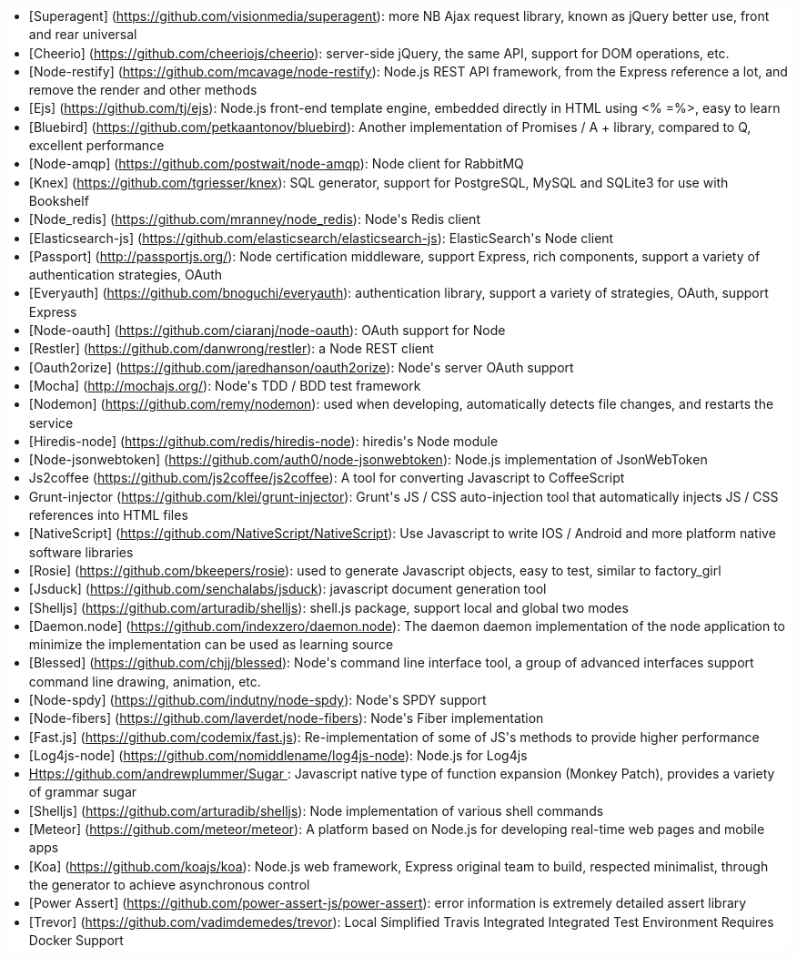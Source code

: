 + [Superagent] (https://github.com/visionmedia/superagent): more NB Ajax request library, known as jQuery better use, front and rear universal
+ [Cheerio] (https://github.com/cheeriojs/cheerio): server-side jQuery, the same API, support for DOM operations, etc.
+ [Node-restify] (https://github.com/mcavage/node-restify): Node.js REST API framework, from the Express reference a lot, and remove the render and other methods
+ [Ejs] (https://github.com/tj/ejs): Node.js front-end template engine, embedded directly in HTML using <% =%>, easy to learn
+ [Bluebird] (https://github.com/petkaantonov/bluebird): Another implementation of Promises / A + library, compared to Q, excellent performance
+ [Node-amqp] (https://github.com/postwait/node-amqp): Node client for RabbitMQ
+ [Knex] (https://github.com/tgriesser/knex): SQL generator, support for PostgreSQL, MySQL and SQLite3 for use with Bookshelf
+ [Node_redis] (https://github.com/mranney/node_redis): Node's Redis client
+ [Elasticsearch-js] (https://github.com/elasticsearch/elasticsearch-js): ElasticSearch's Node client
+ [Passport] (http://passportjs.org/): Node certification middleware, support Express, rich components, support a variety of authentication strategies, OAuth
+ [Everyauth] (https://github.com/bnoguchi/everyauth): authentication library, support a variety of strategies, OAuth, support Express
+ [Node-oauth] (https://github.com/ciaranj/node-oauth): OAuth support for Node
+ [Restler] (https://github.com/danwrong/restler): a Node REST client
+ [Oauth2orize] (https://github.com/jaredhanson/oauth2orize): Node's server OAuth support
+ [Mocha] (http://mochajs.org/): Node's TDD / BDD test framework
+ [Nodemon] (https://github.com/remy/nodemon): used when developing, automatically detects file changes, and restarts the service
+ [Hiredis-node] (https://github.com/redis/hiredis-node): hiredis's Node module
+ [Node-jsonwebtoken] (https://github.com/auth0/node-jsonwebtoken): Node.js implementation of JsonWebToken
+ Js2coffee (https://github.com/js2coffee/js2coffee): A tool for converting Javascript to CoffeeScript
+ Grunt-injector (https://github.com/klei/grunt-injector): Grunt's JS / CSS auto-injection tool that automatically injects JS / CSS references into HTML files
+ [NativeScript] (https://github.com/NativeScript/NativeScript): Use Javascript to write IOS / Android and more platform native software libraries
+ [Rosie] (https://github.com/bkeepers/rosie): used to generate Javascript objects, easy to test, similar to factory_girl
+ [Jsduck] (https://github.com/senchalabs/jsduck): javascript document generation tool
+ [Shelljs] (https://github.com/arturadib/shelljs): shell.js package, support local and global two modes
+ [Daemon.node] (https://github.com/indexzero/daemon.node): The daemon daemon implementation of the node application to minimize the implementation can be used as learning source
+ [Blessed] (https://github.com/chjj/blessed): Node's command line interface tool, a group of advanced interfaces support command line drawing, animation, etc.
+ [Node-spdy] (https://github.com/indutny/node-spdy): Node's SPDY support
+ [Node-fibers] (https://github.com/laverdet/node-fibers): Node's Fiber implementation
+ [Fast.js] (https://github.com/codemix/fast.js): Re-implementation of some of JS's methods to provide higher performance
+ [Log4js-node] (https://github.com/nomiddlename/log4js-node): Node.js for Log4js
+ [Https://github.com/andrewplummer/Sugar ](https://github.com/andrewplummer/Sugar): Javascript native type of function expansion (Monkey Patch), provides a variety of grammar sugar
+ [Shelljs] (https://github.com/arturadib/shelljs): Node implementation of various shell commands
+ [Meteor] (https://github.com/meteor/meteor): A platform based on Node.js for developing real-time web pages and mobile apps
+ [Koa] (https://github.com/koajs/koa): Node.js web framework, Express original team to build, respected minimalist, through the generator to achieve asynchronous control
+ [Power Assert] (https://github.com/power-assert-js/power-assert): error information is extremely detailed assert library
+ [Trevor] (https://github.com/vadimdemedes/trevor): Local Simplified Travis Integrated Integrated Test Environment Requires Docker Support
